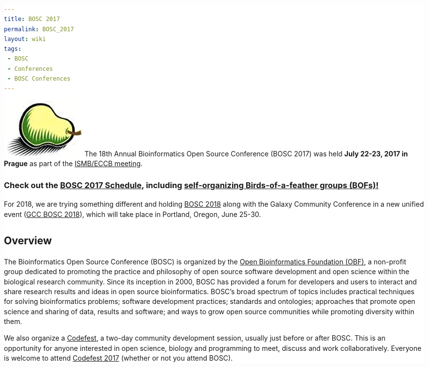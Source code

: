 ```yaml
---
title: BOSC 2017
permalink: BOSC_2017
layout: wiki
tags:
 - BOSC
 - Conferences
 - BOSC Conferences
---
```


![The Bosc Pear](Pear.png "The Bosc Pear") The 18th Annual
Bioinformatics Open Source Conference (BOSC 2017) was held **July 22-23,
2017 in Prague** as part of the [ISMB/ECCB
meeting](https://www.iscb.org/ismbeccb2017).

### Check out the [BOSC 2017 Schedule](BOSC_2017_Schedule "wikilink"), including [self-organizing Birds-of-a-feather groups (BOFs)!](https://docs.google.com/document/d/1pCkjxooRxHhh3mcqxy7h083mUxt2Ldh1N0kJRwNdjx8/edit)

For 2018, we are trying something different and holding [BOSC
2018](BOSC_2018 "wikilink") along with the Galaxy Community Conference
in a new unified event ([GCC BOSC
2018](https://gccbosc2018.sched.com/)), which will take place in
Portland, Oregon, June 25-30.

## Overview

The Bioinformatics Open Source Conference (BOSC) is organized by the
[Open Bioinformatics Foundation
(OBF)](https://www.open-bio.org/wiki/Main_Page), a non-profit group
dedicated to promoting the practice and philosophy of open source
software development and open science within the biological research
community. Since its inception in 2000, BOSC has provided a forum for
developers and users to interact and share research results and ideas in
open source bioinformatics. BOSC’s broad spectrum of topics includes
practical techniques for solving bioinformatics problems; software
development practices; standards and ontologies; approaches that promote
open science and sharing of data, results and software; and ways to grow
open source communities while promoting diversity within them.

We also organize a [Codefest](Codefest "wikilink"), a two-day community
development session, usually just before or after BOSC. This is an
opportunity for anyone interested in open science, biology and
programming to meet, discuss and work collaboratively. Everyone is
welcome to attend [Codefest 2017](Codefest_2017 "wikilink") (whether or
not you attend BOSC).
